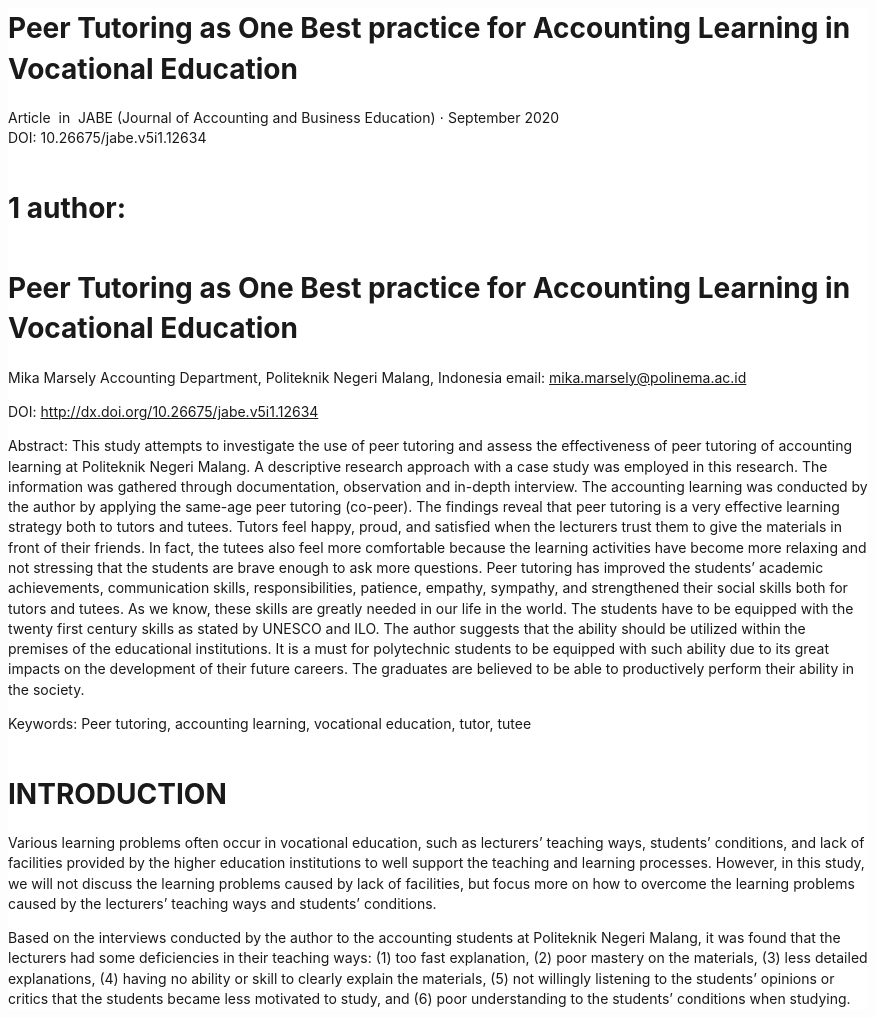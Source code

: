 # Peer Tutoring as One Best practice for Accounting Learning in Vocational Education

Article  in  JABE (Journal of Accounting and Business Education) $\cdot$ September 2020   
DOI: 10.26675/jabe.v5i1.12634

# 1 author:

# Peer Tutoring as One Best practice for Accounting Learning in Vocational Education

Mika Marsely Accounting Department, Politeknik Negeri Malang, Indonesia email: mika.marsely@polinema.ac.id

DOI: http://dx.doi.org/10.26675/jabe.v5i1.12634

Abstract: This study attempts to investigate the use of peer tutoring and assess the effectiveness of peer tutoring of accounting learning at Politeknik Negeri Malang. A descriptive research approach with a case study was employed in this research. The information was gathered through documentation, observation and in-depth interview. The accounting learning was conducted by the author by applying the same-age peer tutoring (co-peer). The findings reveal that peer tutoring is a very effective learning strategy both to tutors and tutees. Tutors feel happy, proud, and satisfied when the lecturers trust them to give the materials in front of their friends. In fact, the tutees also feel more comfortable because the learning activities have become more relaxing and not stressing that the students are brave enough to ask more questions. Peer tutoring has improved the students’ academic achievements, communication skills, responsibilities, patience, empathy, sympathy, and strengthened their social skills both for tutors and tutees. As we know, these skills are greatly needed in our life in the world. The students have to be equipped with the twenty first century skills as stated by UNESCO and ILO. The author suggests that the ability should be utilized within the premises of the educational institutions. It is a must for polytechnic students to be equipped with such ability due to its great impacts on the development of their future careers. The graduates are believed to be able to productively perform their ability in the society.

Keywords: Peer tutoring, accounting learning, vocational education, tutor, tutee

# INTRODUCTION

Various learning problems often occur in vocational education, such as lecturers’ teaching ways, students’ conditions, and lack of facilities provided by the higher education institutions to well support the teaching and learning processes. However, in this study, we will not discuss the learning problems caused by lack of facilities, but focus more on how to overcome the learning problems caused by the lecturers’ teaching ways and students’ conditions.

Based on the interviews conducted by the author to the accounting students at Politeknik Negeri Malang, it was found that the lecturers had some deficiencies in their teaching ways: (1) too fast explanation, (2) poor mastery on the materials, (3) less detailed explanations, (4) having no ability or skill to clearly explain the materials, (5) not willingly listening to the students’ opinions or critics that the students became less motivated to study, and (6) poor understanding to the students’ conditions when studying.
